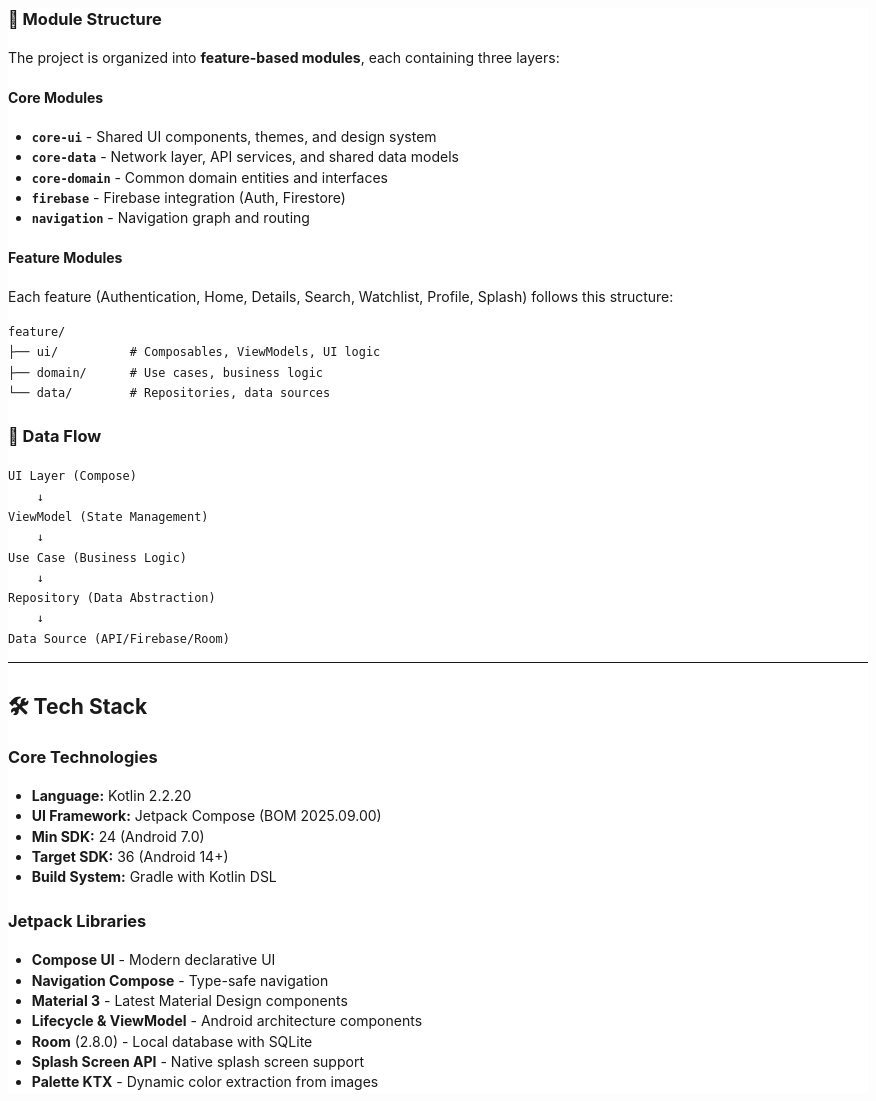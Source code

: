 ### 📂 Module Structure

The project is organized into **feature-based modules**, each containing three layers:

#### Core Modules
- **`core-ui`** - Shared UI components, themes, and design system
- **`core-data`** - Network layer, API services, and shared data models
- **`core-domain`** - Common domain entities and interfaces
- **`firebase`** - Firebase integration (Auth, Firestore)
- **`navigation`** - Navigation graph and routing

#### Feature Modules
Each feature (Authentication, Home, Details, Search, Watchlist, Profile, Splash) follows this structure:

```
feature/
├── ui/          # Composables, ViewModels, UI logic
├── domain/      # Use cases, business logic
└── data/        # Repositories, data sources
```

### 🔄 Data Flow

```
UI Layer (Compose)
    ↓
ViewModel (State Management)
    ↓
Use Case (Business Logic)
    ↓
Repository (Data Abstraction)
    ↓
Data Source (API/Firebase/Room)
```

---

## 🛠️ Tech Stack

### **Core Technologies**
- **Language:** Kotlin 2.2.20
- **UI Framework:** Jetpack Compose (BOM 2025.09.00)
- **Min SDK:** 24 (Android 7.0)
- **Target SDK:** 36 (Android 14+)
- **Build System:** Gradle with Kotlin DSL

### **Jetpack Libraries**
- **Compose UI** - Modern declarative UI
- **Navigation Compose** - Type-safe navigation
- **Material 3** - Latest Material Design components
- **Lifecycle & ViewModel** - Android architecture components
- **Room** (2.8.0) - Local database with SQLite
- **Splash Screen API** - Native splash screen support
- **Palette KTX** - Dynamic color extraction from images
